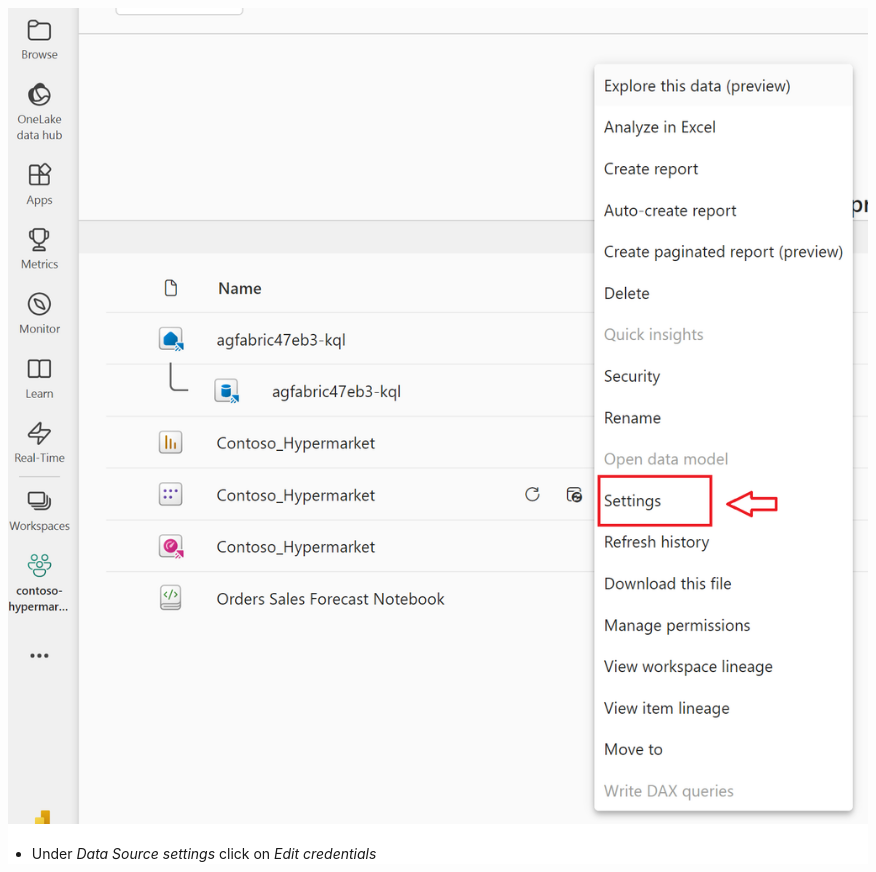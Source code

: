   ![Screenshot showing Semantic model settings](./img/fabric-semantec-model-open-settings.png)

- Under _Data Source settings_ click on _Edit credentials_
